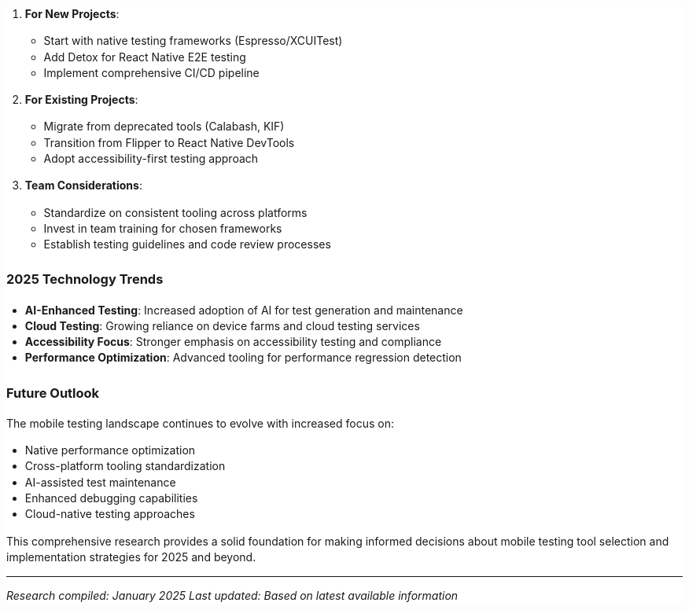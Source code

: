 1. **For New Projects**:
   - Start with native testing frameworks (Espresso/XCUITest)
   - Add Detox for React Native E2E testing
   - Implement comprehensive CI/CD pipeline

2. **For Existing Projects**:
   - Migrate from deprecated tools (Calabash, KIF)
   - Transition from Flipper to React Native DevTools
   - Adopt accessibility-first testing approach

3. **Team Considerations**:
   - Standardize on consistent tooling across platforms
   - Invest in team training for chosen frameworks
   - Establish testing guidelines and code review processes

### 2025 Technology Trends

- **AI-Enhanced Testing**: Increased adoption of AI for test generation and maintenance
- **Cloud Testing**: Growing reliance on device farms and cloud testing services
- **Accessibility Focus**: Stronger emphasis on accessibility testing and compliance
- **Performance Optimization**: Advanced tooling for performance regression detection

### Future Outlook

The mobile testing landscape continues to evolve with increased focus on:
- Native performance optimization
- Cross-platform tooling standardization
- AI-assisted test maintenance
- Enhanced debugging capabilities
- Cloud-native testing approaches

This comprehensive research provides a solid foundation for making informed decisions about mobile testing tool selection and implementation strategies for 2025 and beyond.

---

*Research compiled: January 2025*
*Last updated: Based on latest available information*